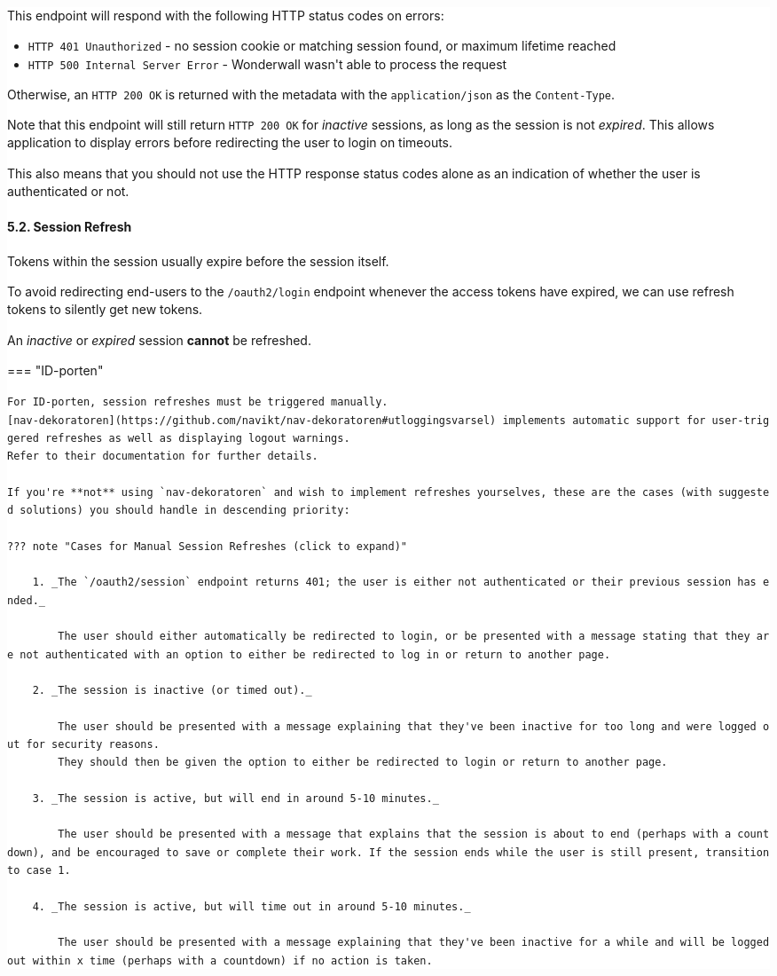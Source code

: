 This endpoint will respond with the following HTTP status codes on errors:

- `HTTP 401 Unauthorized` - no session cookie or matching session found, or maximum lifetime reached
- `HTTP 500 Internal Server Error` - Wonderwall wasn't able to process the request

Otherwise, an `HTTP 200 OK` is returned with the metadata with the `application/json` as the `Content-Type`.

Note that this endpoint will still return `HTTP 200 OK` for _inactive_ sessions, as long as the session is not _expired_.
This allows application to display errors before redirecting the user to login on timeouts.

This also means that you should not use the HTTP response status codes alone as an indication of whether the user is authenticated or not.

#### 5.2. Session Refresh

Tokens within the session usually expire before the session itself.

To avoid redirecting end-users to the `/oauth2/login` endpoint whenever the access tokens have expired, we can use refresh tokens to silently get new tokens.

An _inactive_ or _expired_ session **cannot** be refreshed.

=== "ID-porten"

    For ID-porten, session refreshes must be triggered manually.
    [nav-dekoratoren](https://github.com/navikt/nav-dekoratoren#utloggingsvarsel) implements automatic support for user-triggered refreshes as well as displaying logout warnings.
    Refer to their documentation for further details.

    If you're **not** using `nav-dekoratoren` and wish to implement refreshes yourselves, these are the cases (with suggested solutions) you should handle in descending priority:

    ??? note "Cases for Manual Session Refreshes (click to expand)"

        1. _The `/oauth2/session` endpoint returns 401; the user is either not authenticated or their previous session has ended._

            The user should either automatically be redirected to login, or be presented with a message stating that they are not authenticated with an option to either be redirected to log in or return to another page.

        2. _The session is inactive (or timed out)._

            The user should be presented with a message explaining that they've been inactive for too long and were logged out for security reasons.
            They should then be given the option to either be redirected to login or return to another page.

        3. _The session is active, but will end in around 5-10 minutes._

            The user should be presented with a message that explains that the session is about to end (perhaps with a countdown), and be encouraged to save or complete their work. If the session ends while the user is still present, transition to case 1.

        4. _The session is active, but will time out in around 5-10 minutes._

            The user should be presented with a message explaining that they've been inactive for a while and will be logged out within x time (perhaps with a countdown) if no action is taken.
